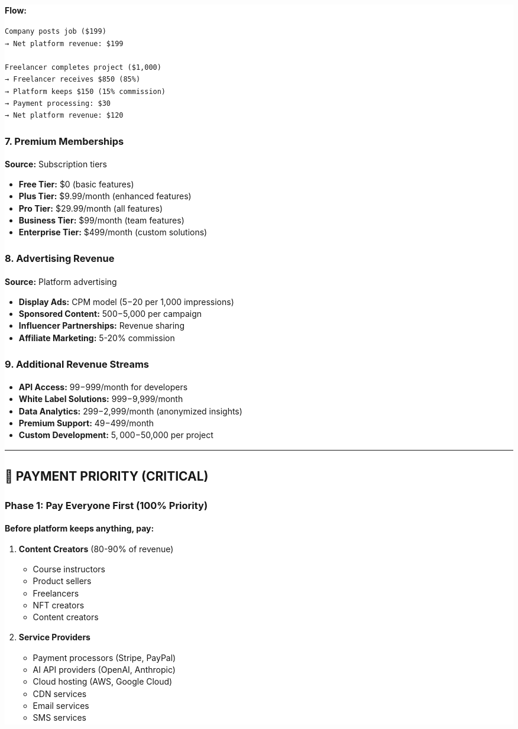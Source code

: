**Flow:**
```
Company posts job ($199)
→ Net platform revenue: $199

Freelancer completes project ($1,000)
→ Freelancer receives $850 (85%)
→ Platform keeps $150 (15% commission)
→ Payment processing: $30
→ Net platform revenue: $120
```

### 7. Premium Memberships
**Source:** Subscription tiers
- **Free Tier:** $0 (basic features)
- **Plus Tier:** $9.99/month (enhanced features)
- **Pro Tier:** $29.99/month (all features)
- **Business Tier:** $99/month (team features)
- **Enterprise Tier:** $499/month (custom solutions)

### 8. Advertising Revenue
**Source:** Platform advertising
- **Display Ads:** CPM model ($5-$20 per 1,000 impressions)
- **Sponsored Content:** $500-$5,000 per campaign
- **Influencer Partnerships:** Revenue sharing
- **Affiliate Marketing:** 5-20% commission

### 9. Additional Revenue Streams
- **API Access:** $99-$999/month for developers
- **White Label Solutions:** $999-$9,999/month
- **Data Analytics:** $299-$2,999/month (anonymized insights)
- **Premium Support:** $49-$499/month
- **Custom Development:** $5,000-$50,000 per project

---

## 💸 PAYMENT PRIORITY (CRITICAL)

### Phase 1: Pay Everyone First (100% Priority)
**Before platform keeps anything, pay:**

1. **Content Creators** (80-90% of revenue)
   - Course instructors
   - Product sellers
   - Freelancers
   - NFT creators
   - Content creators

2. **Service Providers**
   - Payment processors (Stripe, PayPal)
   - AI API providers (OpenAI, Anthropic)
   - Cloud hosting (AWS, Google Cloud)
   - CDN services
   - Email services
   - SMS services
